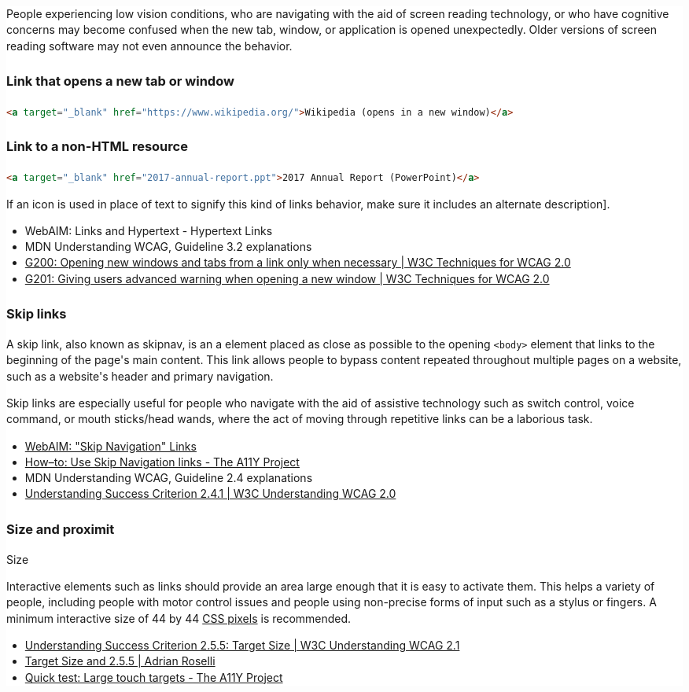 People experiencing low vision conditions, who are navigating with the aid of screen reading
technology, or who have cognitive concerns may become confused when the new tab, window,
or application is opened unexpectedly. Older versions of screen reading software may
not even announce the behavior.

### Link that opens a new tab or window

```html
<a target="_blank" href="https://www.wikipedia.org/">Wikipedia (opens in a new window)</a>
```

### Link to a non-HTML resource

```html
<a target="_blank" href="2017-annual-report.ppt">2017 Annual Report (PowerPoint)</a>
```

If an icon is used in place of text to signify this kind of links behavior, make sure it includes
an alternate description].

- WebAIM: Links and Hypertext - Hypertext Links
- MDN Understanding WCAG, Guideline 3.2 explanations
- [G200: Opening new windows and tabs from a link only when necessary | W3C Techniques for WCAG 2.0](https://www.w3.org/TR/WCAG20-TECHS/G200.html)
- [G201: Giving users advanced warning when opening a new window | W3C Techniques for WCAG 2.0](https://www.w3.org/TR/WCAG20-TECHS/G201.html)

### Skip links

A skip link, also known as skipnav, is an a element placed as close as possible to the opening
`<body>` element that links to the beginning of the page's main content. This link allows
people to bypass content repeated throughout multiple pages on a website, such as a website's
header and primary navigation.

Skip links are especially useful for people who navigate with the aid of assistive technology
such as switch control, voice command, or mouth sticks/head wands, where the act of moving
through repetitive links can be a laborious task.

- [WebAIM: "Skip Navigation" Links](https://webaim.org/techniques/skipnav/)
- [How–to: Use Skip Navigation links - The A11Y Project](https://a11yproject.com/posts/skip-nav-links/)
- MDN Understanding WCAG, Guideline 2.4 explanations
- [Understanding Success Criterion 2.4.1 | W3C Understanding WCAG 2.0](https://www.w3.org/TR/UNDERSTANDING-WCAG20/navigation-mechanisms-skip.html)

### Size and proximit

Size

Interactive elements such as links should provide an area large enough that it is easy to activate
them. This helps a variety of people, including people with motor control issues and people using
non-precise forms of input such as a stylus or fingers. A minimum interactive
size of 44 by 44 [CSS pixels](https://www.w3.org/TR/WCAG21/#dfn-css-pixels) is recommended.

- [Understanding Success Criterion 2.5.5: Target Size | W3C Understanding WCAG 2.1](https://www.w3.org/WAI/WCAG21/Understanding/target-size.html)
- [Target Size and 2.5.5 | Adrian Roselli](http://adrianroselli.com/2019/06/target-size-and-2-5-5.html)
- [Quick test: Large touch targets - The A11Y Project](https://a11yproject.com/posts/large-touch-targets/)
